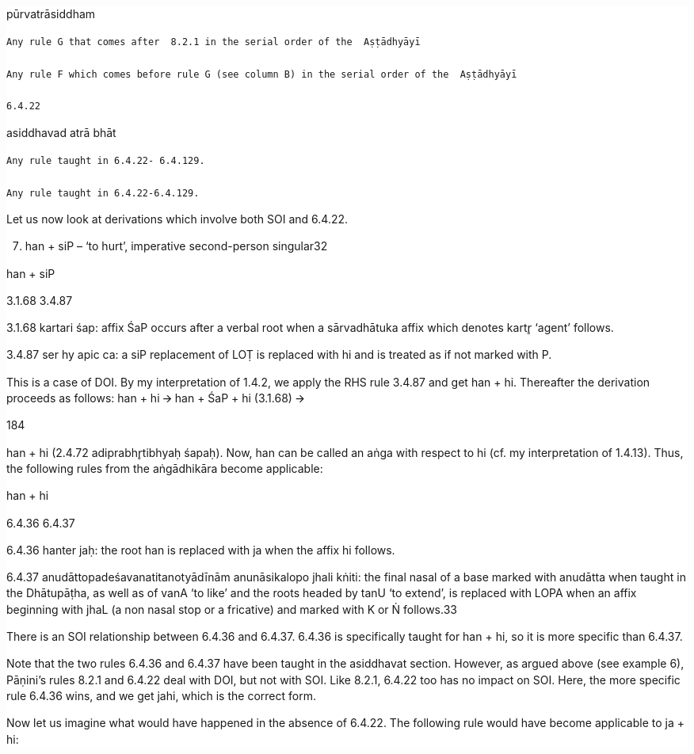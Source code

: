 pūrvatrāsiddham

	Any rule G that comes after  8.2.1 in the serial order of the  Aṣṭādhyāyī

	Any rule F which comes before rule G (see column B) in the serial order of the  Aṣṭādhyāyī

	6.4.22 

asiddhavad atrā  bhāt

	Any rule taught in 6.4.22- 6.4.129.

	Any rule taught in 6.4.22-6.4.129.

	







Let us now look at derivations which involve both SOI and 6.4.22.  

7) han + siP – ‘to hurt’, imperative second-person singular32 

han + siP 

 3.1.68 3.4.87  

3.1.68 kartari śap: affix ŚaP occurs after a verbal root when a sārvadhātuka affix which  denotes kartr̥ ‘agent’ follows. 

3.4.87 ser hy apic ca: a siP replacement of LOṬ is replaced with hi and is treated as if not  marked with P. 

This is a case of DOI. By my interpretation of 1.4.2, we apply the RHS rule 3.4.87 and get han  + hi. Thereafter the derivation proceeds as follows: han + hi 🡪 han + ŚaP + hi (3.1.68) 🡪 

[^32]: We have performed an almost identical derivation in chapter 4 (see derivation 10, section 4.3). There,  we replaced hi with tātAṄ, by the optional rule 7.1.35 tuhyos tātaṅ āśiṣy anyatarasyām. Here, however,  we will not apply 7.1.35.

184 

han + hi (2.4.72 adiprabhr̥tibhyaḥ śapaḥ). Now, han can be called an aṅga with respect to hi  (cf. my interpretation of 1.4.13). Thus, the following rules from the aṅgādhikāra become  applicable: 

han + hi 

 6.4.36 6.4.37  

6.4.36 hanter jaḥ: the root han is replaced with ja when the affix hi follows. 

6.4.37 anudāttopadeśavanatitanotyādīnām anunāsikalopo jhali kṅiti: the final nasal of a base  marked with anudātta when taught in the Dhātupāṭha, as well as of vanA ‘to like’ and the roots  headed by tanU ‘to extend’, is replaced with LOPA when an affix beginning with jhaL (a non nasal stop or a fricative) and marked with K or Ṅ follows.33 

There is an SOI relationship between 6.4.36 and 6.4.37. 6.4.36 is specifically taught for han +  hi, so it is more specific than 6.4.37.  

Note that the two rules 6.4.36 and 6.4.37 have been taught in the asiddhavat section. However,  as argued above (see example 6), Pāṇini’s rules 8.2.1 and 6.4.22 deal with DOI, but not with  SOI. Like 8.2.1, 6.4.22 too has no impact on SOI. Here, the more specific rule 6.4.36 wins, and  we get jahi, which is the correct form. 

Now let us imagine what would have happened in the absence of 6.4.22. The following rule  would have become applicable to ja + hi: 


[^14]: The Nyāsa on 8.2.1 too says so: śāstrasyāsiddhau ca kr̥tāyām arthataḥ kāryāsiddhatvaṁ kr̥tam eva  bhavati tasya tannibandhanatvāt. 
[^15]: Note that, if we had started the derivation with adhi + itvā, the derivation would have proceeded as  follows. Two rules are applicable here, namely 6.1.101 akaḥ savarṇe dīrghaḥ and 7.1.37  samāse’nañpūrve ktvo lyap. This is a case of DOI. By 1.4.2, the RHS rule wins and we get adhi + iya.  Here, two rules are applicable: 6.1.101 and 6.1.71 hrasvasya piti kr̥ti tuk. This is a case of SOI. 6.1.71  is more specific and thus wins. This gives us adhi + itya. Now 6.1.101 applies, giving the correct form  adhītya. Notice that, if we start the derivation with adhi + itvā, we get the correct form without applying  6.1.86. But the fact that Pāṇini composed 6.1.86 confirms the fact that the derivation of this compound  begins with adhī + tvā and not with adhi + itvā, even though the compound itself is being formed from  adhi and itvā by 2.2.18 kugatiprādayaḥ. I have discussed this in some detail in example 5 of section  4.3, chapter 4. 
[^16]: The s at the end of a pada and the final s of sajus ‘companion, together with’ are replaced with rU. 17 An uT replaces a rU when it is both preceded and followed by a non-pluta a.
[^18]: Yadi rutvam asiddhaṁ syāt tadā sthānitvena ror āśrayaṇam anarthakaṁ syāt. kasyacid  ukārānubandhaviśiṣṭasya ror asambhavāt. 
[^19]: However, I must admit that there exist other cases of this kind which remain intractable or  unexplainable. For example, see example 15 of section 4.3, chapter 4 where 6.1.101 applies after the  application of 8.2.28. 
[^20]: Technically, there is a rule more specific than 8.2.1 pūrvatrāsiddham which teaches this asiddhatva.  This rule is 8.2.2 nalopaḥ supsvarasaṁjñātugvidhiṣu kr̥ti, which teaches that the rule teaching n deletion is suspended with respect to rules pertaining to declension (suP), accent (svara), technical  designations (saṁjñā) and introduction of augment tUK before a kr̥t affix. 8.2.2 is a niyama sūtra, which  allows n-deletion to be asiddha only in the aforementioned circumstances.  
[^21]: Ais replaces bhis when bhis occurs after an a-final base. 
[^22]: The a at the end of a nominal base is replaced with its long equivalent when followed by a  declensional affix starting with yaÑ (i.e., y, v, r l, jh, bh or any nasal). 
[^23]: The a at the end of a nominal base is replaced with e when followed by a plural declensional affix  starting with jhaL (a non-nasal stop or a fricative).  
[^24]: An eC (e, o, ai, au) is replaced with ay, av, āy, āv respectively, when a vowel follows. 25 A pada-final v or y which occurs after a or ā is, in the opinion of Śākalya, replaced with LOPA when aŚ (any voiced sound) follows.
[^26]: 1.1.26 ktaktavatū niṣṭhā.
[^27]: Even though the traditional understanding of vipratiṣedha is different from mine, it must be  mentioned here that, in his first vārttika on 8.2.1, Kātyāyana says: pūrvatrāsiddhe nāsti  vipratiṣedho’bhāvād uttarasya “in the section headed by 8.2.1, vipratiṣedha does not arise because of  the absence [i.e., suspension] of the rule which comes later in the Aṣṭādhyāyī’s serial order” (Mbh  III.385.14).
[^28]: dah + tum 🡪 daḍh + tum (8.2.31) 🡪 daḍh + dhum (8.2.40 jhaṣas tathor dho’dhaḥ) 🡪 daḍh + ḍhum (8.4.41 ṣṭunā ṣṭuḥ) 🡪 da + ḍhum (8.3.13 ḍho ḍhe lopaḥ) 🡪 *dāḍhum (6.3.111 ḍhralope pūrvasya  dīrgho’ṇaḥ).  
[^29]: Mbh III.385.19-21.
[^30]: The taddhita affix vatI occurs to denote the sense of tulya ‘similar to, comparable with’ after a  syntactically related nominal stem ending in tr̥tīyā ‘instrumental’, provided what is tulya is also kriyā  ‘action’. 
[^31]: Cardona (1997: 425) too holds this opinion: “I differ from Pāṇinīyas in my interpretation of 6.4.22  [asiddhavad atrābhāt]. Pāṇinīyas maintain that this too should be considered to provide for rule  suspension (śāstrāsiddhatvam), not the suspension of what results from applying rules  (kāryāsiddhatvam)”.
[^33]: Since hi is a sārvadhātuka which is not marked with P, we can say that it is marked with K by 1.2.4  sārvadhātukam apit. Thus 6.4.37 is applicable. 
[^34]: Note that, the whole base does not undergo reduplication. Instead, only one syllable does. See 6.1.1  ekāco dve prathamasya and 6.1.2 ajāder dvitīyasya.
[^35]: Mbh III.191.15.
[^36]: We have performed this derivation in chapter 4. See derivation 9 of section 4.3. There, we replaced  hi with tātAṄ, by the optional rule 7.1.35 tuhyos tātaṅ āśiṣy anyatarasyām. Here, however, we will not  do so. 
[^37]: Affix ŚaP is replaced with LUK when it occurs after roots belonging to the set headed by adA ‘to eat’ (second class).
[^38]: hi is an apit (cf. 3.4.87 ser hy apic ca) sārvadhātuka, and so by 1.2.4 sārvadhātukam apit, we can say  that it is marked with K or Ṅ. Thus, 6.4.34 is applicable here. 
[^39]: For more examples of the impact of 6.4.22 on DOI, see derivations 24 and 26 of section 4.3, chapter 4.
[^40]: In contrast with other derivations, where, for brevity’s sake, I start the derivation directly with the  substitute of the lakāra, here I have started this unconventional derivation with LIṬ for the sake of  clarity. 
[^41]: Note that the whole base does not undergo reduplication. Instead, only one syllable does. See 6.1.1  ekāco dve prathamasya and 6.1.2 ajāder dvitīyasya. 
[^42]: This is applicable because KvasU is a kr̥t affix (cf. 1.2.46 kr̥ttaddhitasamāsāś ca).
[^43]: Note that the Mahābhāṣya discusses two possible interpretations of 1.1.59. I have mentioned the one  accepted by the Kāśikā. I think this is the correct interpretation. The Kaumudī accepts the other  interpretation, which I think is incorrect. I will not discuss the same here because it is not directly related  to the topic of asiddhavat. 
[^44]: The vowel of the abhyāsa ‘first of two reduplicated syllables’ is replaced with its short counterpart. 45 8.3.59 ādeśapratyayoḥ.
[^46]: On vt. 12 samānāśrayatvāt siddham, Patañjali says, samānāśrayam asiddhaṁ bhavati vyāśrayaṁ caitat. 
[^47]: Mbh III.190.11. 
[^48]: Mbh III.190.17.
[^49]: See R̥gveda 5.41.1 for the context of the phrase paśuṣo na vājān. 
[^50]: The derivation of preyān discussed under vt. 16 on 6.4.22 ā bhād iti ced  vasusamprasāraṇayalopaprasthādīnāṁ pratiṣedhaḥ (Mbh III.193.17) also involves the same problem.  Extending the jurisdiction of 6.4.22 all the way up to the end of 6.4 produces undesirable results, to deal  with which Kātyāyana has composed vt. 16.  
[^51]: 3.1.26 hetumati ca.
[^53]: Mbh III.191.9.